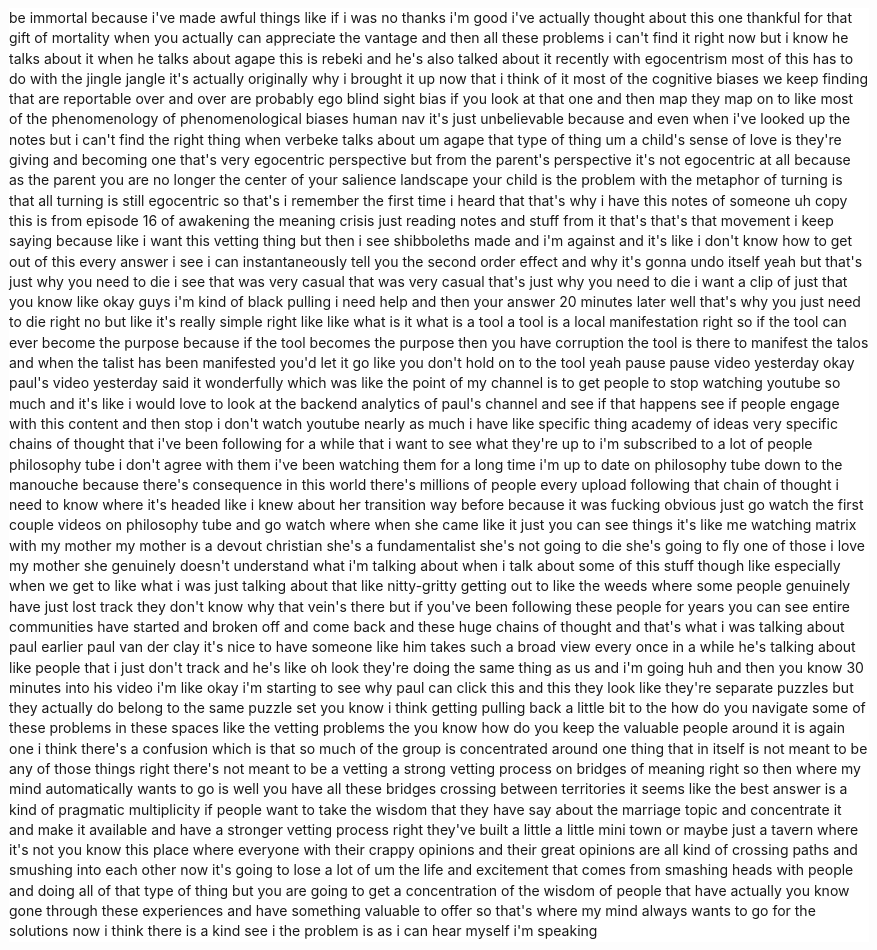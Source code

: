 be immortal because i've made awful things like if i was no thanks i'm good i've actually thought about this one thankful for that gift of mortality when you actually can appreciate the vantage and then all these problems i can't find it right now but i know he talks about it when he talks about agape this is rebeki and he's also talked about it recently with egocentrism most of this has to do with the jingle jangle it's actually originally why i brought it up now that i think of it most of the cognitive biases we keep finding that are reportable over and over are probably ego blind sight bias if you look at that one and then map they map on to like most of the phenomenology of phenomenological biases human nav it's just unbelievable because and even when i've looked up the notes but i can't find the right thing when verbeke talks about um agape that type of thing um a child's sense of love is they're giving and becoming one that's very egocentric perspective but from the parent's perspective it's not egocentric at all because as the parent you are no longer the center of your salience landscape your child is the problem with the metaphor of turning is that all turning is still egocentric so that's i remember the first time i heard that that's why i have this notes of someone uh copy this is from episode 16 of awakening the meaning crisis just reading notes and stuff from it that's that's that movement i keep saying because like i want this vetting thing but then i see shibboleths made and i'm against and it's like i don't know how to get out of this every answer i see i can instantaneously tell you the second order effect and why it's gonna undo itself yeah but that's just why you need to die i see that was very casual that was very casual that's just why you need to die i want a clip of just that you know like okay guys i'm kind of black pulling i need help and then your answer 20 minutes later well that's why you just need to die right no but like it's really simple right like like what is it what is a tool a tool is a local manifestation right so if the tool can ever become the purpose because if the tool becomes the purpose then you have corruption the tool is there to manifest the talos and when the talist has been manifested you'd let it go like you don't hold on to the tool yeah pause pause video yesterday okay paul's video yesterday said it wonderfully which was like the point of my channel is to get people to stop watching youtube so much and it's like i would love to look at the backend analytics of paul's channel and see if that happens see if people engage with this content and then stop i don't watch youtube nearly as much i have like specific thing academy of ideas very specific chains of thought that i've been following for a while that i want to see what they're up to i'm subscribed to a lot of people philosophy tube i don't agree with them i've been watching them for a long time i'm up to date on philosophy tube down to the manouche because there's consequence in this world there's millions of people every upload following that chain of thought i need to know where it's headed like i knew about her transition way before because it was fucking obvious just go watch the first couple videos on philosophy tube and go watch where when she came like it just you can see things it's like me watching matrix with my mother my mother is a devout christian she's a fundamentalist she's not going to die she's going to fly one of those i love my mother she genuinely doesn't understand what i'm talking about when i talk about some of this stuff though like especially when we get to like what i was just talking about that like nitty-gritty getting out to like the weeds where some people genuinely have just lost track they don't know why that vein's there but if you've been following these people for years you can see entire communities have started and broken off and come back and these huge chains of thought and that's what i was talking about paul earlier paul van der clay it's nice to have someone like him takes such a broad view every once in a while he's talking about like people that i just don't track and he's like oh look they're doing the same thing as us and i'm going huh and then you know 30 minutes into his video i'm like okay i'm starting to see why paul can click this and this they look like they're separate puzzles but they actually do belong to the same puzzle set you know i think getting pulling back a little bit to the how do you navigate some of these problems in these spaces like the vetting problems the you know how do you keep the valuable people around it is again one i think there's a confusion which is that so much of the group is concentrated around one thing that in itself is not meant to be any of those things right there's not meant to be a vetting a strong vetting process on bridges of meaning right so then where my mind automatically wants to go is well you have all these bridges crossing between territories it seems like the best answer is a kind of pragmatic multiplicity if people want to take the wisdom that they have say about the marriage topic and concentrate it and make it available and have a stronger vetting process right they've built a little a little mini town or maybe just a tavern where it's not you know this place where everyone with their crappy opinions and their great opinions are all kind of crossing paths and smushing into each other now it's going to lose a lot of um the life and excitement that comes from smashing heads with people and doing all of that type of thing but you are going to get a concentration of the wisdom of people that have actually you know gone through these experiences and have something valuable to offer so that's where my mind always wants to go for the solutions now i think there is a kind see i the problem is as i can hear myself i'm speaking
